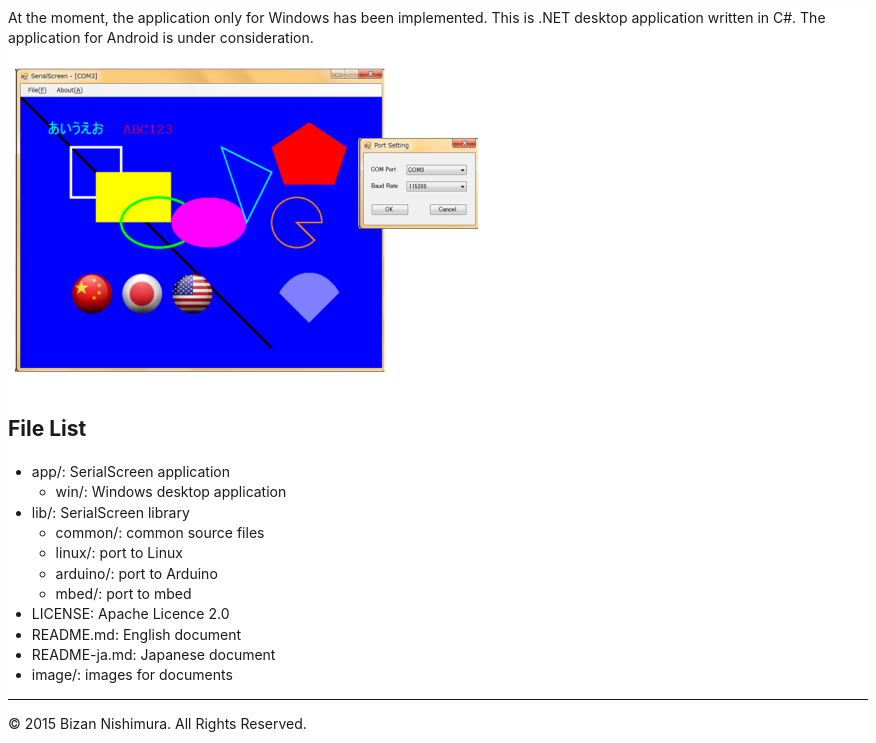 At the moment, the application only for Windows has been implemented. This is .NET desktop application written in C#.
The application for Android is under consideration.

![Application screenshot](image/winapp.png)

## File List

- app/: SerialScreen application
    - win/: Windows desktop application
- lib/: SerialScreen library
    - common/: common source files
    - linux/: port to Linux
    - arduino/: port to Arduino
    - mbed/: port to mbed
- LICENSE: Apache Licence 2.0
- README.md: English document
- README-ja.md: Japanese document
- image/: images for documents

---

&copy; 2015 Bizan Nishimura. All Rights Reserved.

